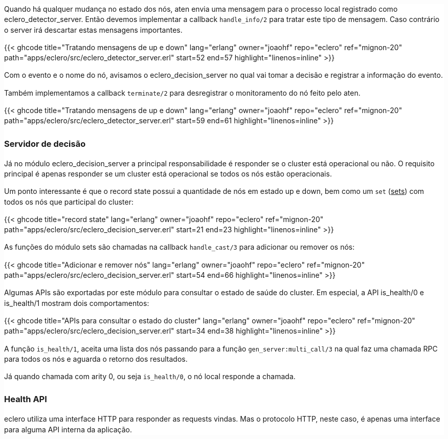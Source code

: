 Quando há qualquer mudança no estado dos nós, aten envia uma mensagem para o
processo local registrado como eclero_detector_server. Então devemos implementar
a callback `handle_info/2` para tratar este tipo de mensagem. Caso contrário o
server irá descartar estas mensagens importantes.

{{< ghcode title="Tratando mensagens de up e down" lang="erlang" owner="joaohf" repo="eclero" ref="mignon-20" path="apps/eclero/src/eclero_detector_server.erl" start=52 end=57 highlight="linenos=inline" >}}

Com o evento e o nome do nó, avisamos o eclero_decision_server no qual vai tomar
a decisão e registrar a informação do evento.

Também implementamos a callback `terminate/2` para desregistrar o monitoramento
do nó feito pelo aten.

{{< ghcode title="Tratando mensagens de up e down" lang="erlang" owner="joaohf" repo="eclero" ref="mignon-20" path="apps/eclero/src/eclero_detector_server.erl" start=59 end=61 highlight="linenos=inline" >}}

### Servidor de decisão

Já no módulo eclero_decision_server a principal responsabilidade é responder se
o cluster está operacional ou não. O requisito principal é apenas responder se
um cluster está operacional se todos os nós estão operacionais.

Um ponto interessante é que o record state possui a quantidade de nós em estado
up e down, bem como um `set` ([sets](http://erlang.org/doc/man/sets.html)) com
todos os nós que participal do cluster:

{{< ghcode title="record state" lang="erlang" owner="joaohf" repo="eclero" ref="mignon-20" path="apps/eclero/src/eclero_decision_server.erl" start=21 end=23 highlight="linenos=inline" >}}

As funções do módulo sets são chamadas na callback `handle_cast/3` para
adicionar ou remover os nós:

{{< ghcode title="Adicionar e remover nós" lang="erlang" owner="joaohf" repo="eclero" ref="mignon-20" path="apps/eclero/src/eclero_decision_server.erl" start=54 end=66 highlight="linenos=inline" >}}

Algumas APIs são exportadas por este módulo para consultar o estado de saúde do
cluster. Em especial, a API is_health/0 e is_health/1 mostram dois
comportamentos:

{{< ghcode title="APIs para consultar o estado do cluster" lang="erlang" owner="joaohf" repo="eclero" ref="mignon-20" path="apps/eclero/src/eclero_decision_server.erl" start=34 end=38 highlight="linenos=inline" >}}

A função `is_health/1`, aceita uma lista dos nós passando para a função
`gen_server:multi_call/3` na qual faz uma chamada RPC para todos os nós e
aguarda o retorno dos resultados.

Já quando chamada com arity 0, ou seja `is_health/0`, o nó local responde a
chamada.

### Health API

eclero utiliza uma interface HTTP para responder as requests vindas. Mas o
protocolo HTTP, neste caso, é apenas uma interface para alguma API interna da
aplicação.
